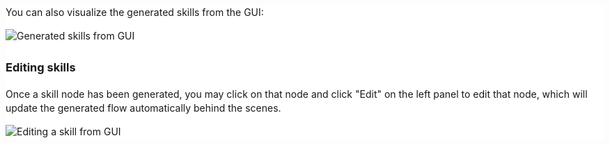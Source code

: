 You can also visualize the generated skills from the GUI:

![Generated skills from GUI](assets/skillsPanel.jpg)

### Editing skills

Once a skill node has been generated, you may click on that node and click "Edit" on the left panel to edit that node, which will update the generated flow automatically behind the scenes.

![Editing a skill from GUI](assets/skillsEdit.jpg)
